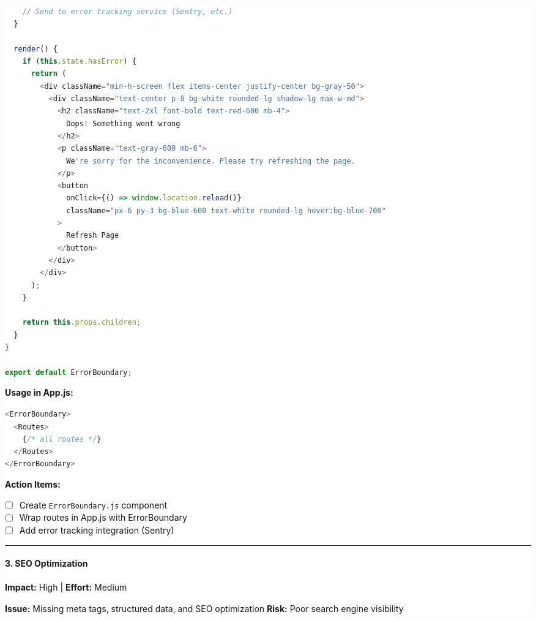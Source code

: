 ```javascript
    // Send to error tracking service (Sentry, etc.)
  }

  render() {
    if (this.state.hasError) {
      return (
        <div className="min-h-screen flex items-center justify-center bg-gray-50">
          <div className="text-center p-8 bg-white rounded-lg shadow-lg max-w-md">
            <h2 className="text-2xl font-bold text-red-600 mb-4">
              Oops! Something went wrong
            </h2>
            <p className="text-gray-600 mb-6">
              We're sorry for the inconvenience. Please try refreshing the page.
            </p>
            <button
              onClick={() => window.location.reload()}
              className="px-6 py-3 bg-blue-600 text-white rounded-lg hover:bg-blue-700"
            >
              Refresh Page
            </button>
          </div>
        </div>
      );
    }

    return this.props.children;
  }
}

export default ErrorBoundary;
```

**Usage in App.js:**
```javascript
<ErrorBoundary>
  <Routes>
    {/* all routes */}
  </Routes>
</ErrorBoundary>
```

**Action Items:**
- [ ] Create `ErrorBoundary.js` component
- [ ] Wrap routes in App.js with ErrorBoundary
- [ ] Add error tracking integration (Sentry)

---

#### 3. **SEO Optimization**
**Impact:** High | **Effort:** Medium

**Issue:** Missing meta tags, structured data, and SEO optimization
**Risk:** Poor search engine visibility
